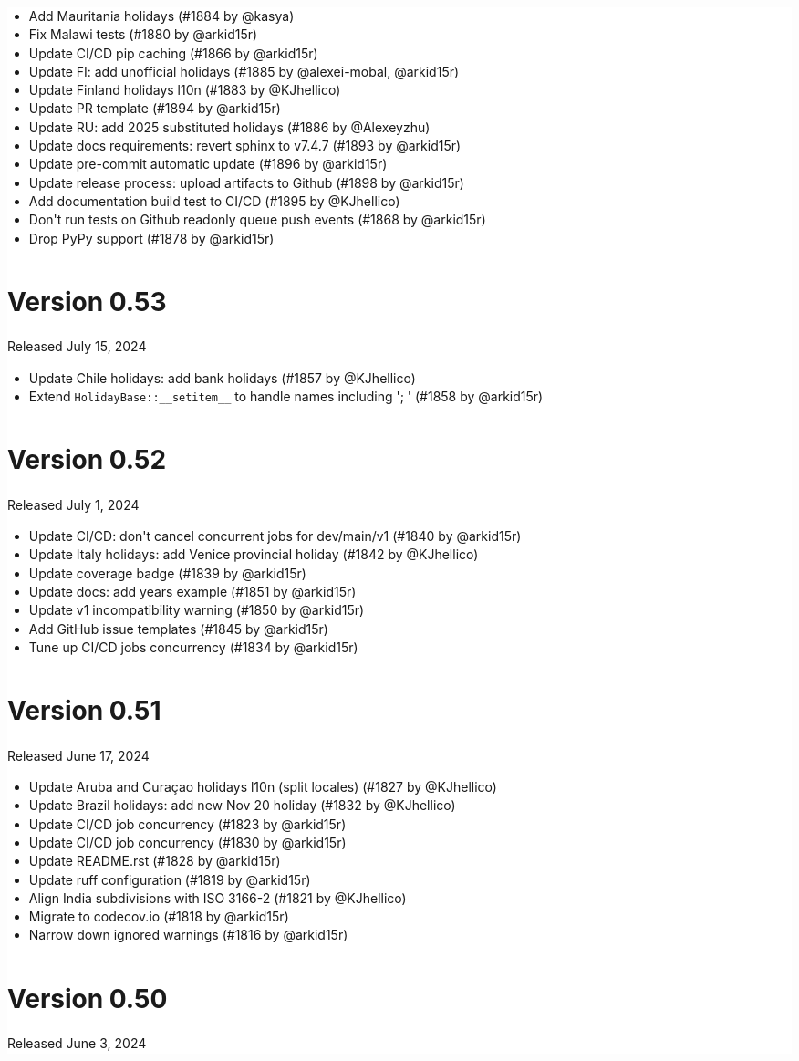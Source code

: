 - Add Mauritania holidays (#1884 by @kasya)
- Fix Malawi tests (#1880 by @arkid15r)
- Update CI/CD pip caching (#1866 by @arkid15r)
- Update FI: add unofficial holidays (#1885 by @alexei-mobal, @arkid15r)
- Update Finland holidays l10n (#1883 by @KJhellico)
- Update PR template (#1894 by @arkid15r)
- Update RU: add 2025 substituted holidays (#1886 by @Alexeyzhu)
- Update docs requirements: revert sphinx to v7.4.7 (#1893 by @arkid15r)
- Update pre-commit automatic update (#1896 by @arkid15r)
- Update release process: upload artifacts to Github (#1898 by @arkid15r)
- Add documentation build test to CI/CD (#1895 by @KJhellico)
- Don't run tests on Github readonly queue push events (#1868 by @arkid15r)
- Drop PyPy support (#1878 by @arkid15r)

# Version 0.53

Released July 15, 2024

- Update Chile holidays: add bank holidays (#1857 by @KJhellico)
- Extend `HolidayBase::__setitem__` to handle names including '; ' (#1858 by @arkid15r)

# Version 0.52

Released July 1, 2024

- Update CI/CD: don't cancel concurrent jobs for dev/main/v1 (#1840 by @arkid15r)
- Update Italy holidays: add Venice provincial holiday (#1842 by @KJhellico)
- Update coverage badge (#1839 by @arkid15r)
- Update docs: add years example (#1851 by @arkid15r)
- Update v1 incompatibility warning (#1850 by @arkid15r)
- Add GitHub issue templates (#1845 by @arkid15r)
- Tune up CI/CD jobs concurrency (#1834 by @arkid15r)

# Version 0.51

Released June 17, 2024

- Update Aruba and Curaçao holidays l10n (split locales) (#1827 by @KJhellico)
- Update Brazil holidays: add new Nov 20 holiday (#1832 by @KJhellico)
- Update CI/CD job concurrency (#1823 by @arkid15r)
- Update CI/CD job concurrency (#1830 by @arkid15r)
- Update README.rst (#1828 by @arkid15r)
- Update ruff configuration (#1819 by @arkid15r)
- Align India subdivisions with ISO 3166-2 (#1821 by @KJhellico)
- Migrate to codecov.io (#1818 by @arkid15r)
- Narrow down ignored warnings (#1816 by @arkid15r)

# Version 0.50

Released June 3, 2024

